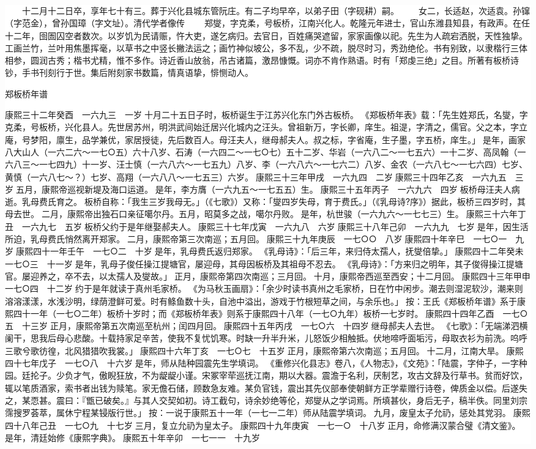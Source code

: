 　　十二月十二日卒，享年七十有三。葬于兴化县城东管阮庄。有二子均早卒，以弟子田（字砚耕）嗣。
　　女二，长适赵，次适袁。孙镩（字范金），曾孙国璋（字文址）。清代学者像传
　　郑燮，字克柔，号板桥，江南兴化人。乾隆元年进士，官山东潍县知县，有政声。在任十二年，囹圄囚空者数次。以岁饥为民请赈，忤大吏，遂乞病归。去官日，百姓痛哭遮留，家家画像以祀。先生为人疏宕洒脱，天性独挚。工画兰竹，兰叶用焦墨挥毫，以草书之中竖长撇法运之；画竹神似坡公，多不乱，少不疏，脱尽时习，秀劲绝伦。书有别致，以隶楷行三体相参，圆润古秀；楷书尤精，惟不多作。诗近香山放翁，吊古诸篇，激昂慷慨。词亦不肯作熟语。时有「郑虔三绝」之目。所著有板桥诗钞，手书刊刻行于世。集后附刻家书数篇，情真语挚，悱恻动人。


郑板桥年谱

康熙三十二年癸酉　一六九三　一岁
十月二十五日子时，板桥诞生于江苏兴化东门外古板桥。
《郑板桥年表》载：「先生姓郑氏，名燮，字克柔，号板桥，兴化县人。先世居苏州，明洪武间始迁居兴化城内之汪头。曾祖新万，字长卿，庠生。祖湜，字清之，儒官。父之本，字立庵，号梦阳，廪生，品学兼优，家居授徒，先后数百人。母汪夫人，继母郝夫人。叔之标，字省庵，生子墨，字五桥，庠生。」
是年，画家八大山人（一六二六～一七○五）六十八岁、石涛（一六四二～一七○七）五十二岁、华岩（一六八二～一七五六）一十二岁、高凤翰（一六八三～一七四九）十一岁、汪士慎（一六八六～一七五九）八岁、李（一六八六～一七六二）八岁、金农（一六八七～一七六四）七岁、黄慎（一六八七～？）七岁、高翔（一六八八～一七五三）六岁。
康熙三十三年甲戌　一六九四　二岁
康熙三十四年乙亥　一六九五　三岁
五月，康熙帝巡视新堤及海口运道。
是年，李方膺（一六九五～一七五五）生。
康熙三十五年丙子　一六九六　四岁
板桥母汪夫人病逝。乳母费氏育之。
板桥自称：「我生三岁我母无。」（《七歌》）又称：「燮四岁失母，育于费氏。」（《乳母诗?序》）据此，板桥三四岁时，其母去世。
二月，康熙帝出独石口亲征噶尔丹。五月，昭莫多之战，噶尔丹败。
是年，杭世骏（一六九六～一七七三）生。
康熙三十六年丁丑　一六九七　五岁
板桥父约于是年继娶郝夫人。
康熙三十七年戊寅　一六九八　六岁
康熙三十八年己卯　一六九九　七岁
是年，因生活所迫，乳母费氏悄然离开郑家。
二月，康熙帝第三次南巡；五月回。
康熙三十九年庚辰　一七○○　八岁
康熙四十年辛巳　一七○一　九岁
康熙四十一年壬午　一七○二　十岁
是年，乳母费氏返归郑家。
《乳母诗》：「后三年，来归侍太孺人，抚燮倍挚。」
康熙四十二年癸未　一七○三　十一岁
是年，乳母子俊任操江提塘官，屡迎母，其母因板桥及其祖母不忍去。
《乳母诗》：「方来归之明年，其子俊得操江提塘官。屡迎养之，卒不去，以太孺人及燮故。」
正月，康熙帝第四次南巡；三月回。
十月，康熙帝西巡至西安；十二月回。
康熙四十三年甲申　一七○四　十二岁
约于是年就读于真州毛家桥。
《为马秋玉画扇》：「余少时读书真州之毛家桥，日在竹中闲步。潮去则湿泥软沙，潮来则溶溶漾漾，水浅沙明，绿荫澄鲜可爱。时有鲦鱼数十头，自池中溢出，游戏于竹根短草之间，与余乐也。」
按：王氏《郑板桥年谱》系于康熙四十一年（一七○二年）板桥十岁时；而《郑板桥年表》则系于康熙四十八年（一七○九年）板桥一七岁时。
康熙四十四年乙酉　一七○五　十三岁
正月，康熙帝第五次南巡至杭州；闰四月回。
康熙四十五年丙戌　一七○六　十四岁
继母郝夫人去世。
《七歌》：「无端涕泗横阑干，思我后母心悲酸。十载持家足辛苦，使我不复忧饥寒。时缺一升半升米，儿怒饭少相触抵。伏地啼呼面垢污，母取衣衫为前洗。呜呼三歌兮歌彷徨，北风猎猎吹我裳。」
康熙四十六年丁亥　一七○七　十五岁
正月，康熙帝第六次南巡；五月回。
十二月，江南大旱。
康熙四十七年戊子　一七○八　十六岁
是年，师从陆种园震先生学填词。
《重修兴化县志》卷八，《人物志》，《文苑》：「陆震，字仲子，一字种园。廷抡子。少负才气，傲睨狂放，不为龊龊小谨。宋冢宰荦巡抚江南，期以大器。震澹于名利，厌制艺，攻古文辞及行草书。贫而好饮，辄以笔质酒家，索书者出钱为赎笔。家无儋石储，顾数急友难。某负官钱，震出其先仪部奉使朝鲜方正学辈赠行诗卷，俾质金以偿。后遂失之，某恧甚。震曰：『甑已破矣。』与其人交契如初。诗工截句，诗余妙绝等伦，郑燮从之学词焉。所填甚伙，身后无子，稿半佚。同里刘宗霈搜罗荟萃，属休宁程某锓版行世。」
按：一说于康熙五十一年（一七一二年）师从陆震学填词。
九月，废皇太子允礽，惩处其党羽。
康熙四十八年己丑　一七○九　十七岁
三月，复立允礽为皇太子。
康熙四十九年庚寅　一七一○　十八岁
正月，命修满汉蒙合璧《清文鉴》。
是年，清廷始修《康熙字典》。
康熙五十年辛卯　一七一一　十九岁